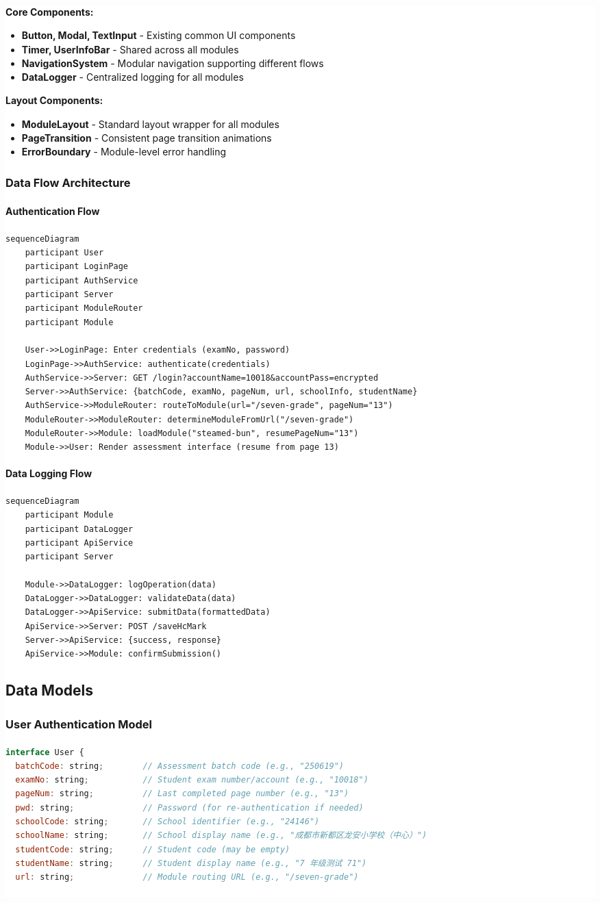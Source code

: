 **Core Components:**
- **Button, Modal, TextInput** - Existing common UI components
- **Timer, UserInfoBar** - Shared across all modules
- **NavigationSystem** - Modular navigation supporting different flows
- **DataLogger** - Centralized logging for all modules

**Layout Components:**
- **ModuleLayout** - Standard layout wrapper for all modules
- **PageTransition** - Consistent page transition animations
- **ErrorBoundary** - Module-level error handling

### Data Flow Architecture

#### Authentication Flow
```mermaid
sequenceDiagram
    participant User
    participant LoginPage
    participant AuthService
    participant Server
    participant ModuleRouter
    participant Module
    
    User->>LoginPage: Enter credentials (examNo, password)
    LoginPage->>AuthService: authenticate(credentials)
    AuthService->>Server: GET /login?accountName=10018&accountPass=encrypted
    Server->>AuthService: {batchCode, examNo, pageNum, url, schoolInfo, studentName}
    AuthService->>ModuleRouter: routeToModule(url="/seven-grade", pageNum="13")
    ModuleRouter->>ModuleRouter: determineModuleFromUrl("/seven-grade")
    ModuleRouter->>Module: loadModule("steamed-bun", resumePageNum="13")
    Module->>User: Render assessment interface (resume from page 13)
```

#### Data Logging Flow
```mermaid
sequenceDiagram
    participant Module
    participant DataLogger
    participant ApiService
    participant Server
    
    Module->>DataLogger: logOperation(data)
    DataLogger->>DataLogger: validateData(data)
    DataLogger->>ApiService: submitData(formattedData)
    ApiService->>Server: POST /saveHcMark
    Server->>ApiService: {success, response}
    ApiService->>Module: confirmSubmission()
```

## Data Models

### User Authentication Model
```javascript
interface User {
  batchCode: string;        // Assessment batch code (e.g., "250619")
  examNo: string;           // Student exam number/account (e.g., "10018")
  pageNum: string;          // Last completed page number (e.g., "13")
  pwd: string;              // Password (for re-authentication if needed)
  schoolCode: string;       // School identifier (e.g., "24146")
  schoolName: string;       // School display name (e.g., "成都市新都区龙安小学校（中心）")
  studentCode: string;      // Student code (may be empty)
  studentName: string;      // Student display name (e.g., "7 年级测试 71")
  url: string;              // Module routing URL (e.g., "/seven-grade")
  
```